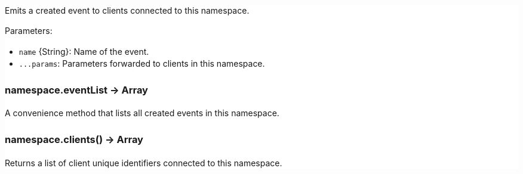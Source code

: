 Emits a created event to clients connected to this namespace.

Parameters:
* `name` {String}: Name of the event.
* `...params`: Parameters forwarded to clients in this namespace.

### namespace.eventList -> Array

A convenience method that lists all created events in this namespace.

### namespace.clients() -> Array

Returns a list of client unique identifiers connected to this namespace.
